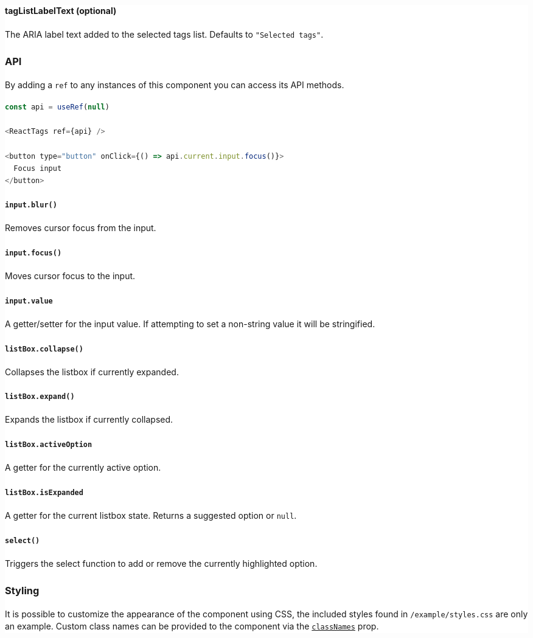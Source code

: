 #### tagListLabelText (optional)

The ARIA label text added to the selected tags list. Defaults to `"Selected tags"`.

### API

By adding a `ref` to any instances of this component you can access its API methods.

```js
const api = useRef(null)

<ReactTags ref={api} />

<button type="button" onClick={() => api.current.input.focus()}>
  Focus input
</button>
```

#### `input.blur()`

Removes cursor focus from the input.

#### `input.focus()`

Moves cursor focus to the input.

#### `input.value`

A getter/setter for the input value. If attempting to set a non-string value it will be stringified.

#### `listBox.collapse()`

Collapses the listbox if currently expanded.

#### `listBox.expand()`

Expands the listbox if currently collapsed.

#### `listBox.activeOption`

A getter for the currently active option.

#### `listBox.isExpanded`

A getter for the current listbox state. Returns a suggested option or `null`.

#### `select()`

Triggers the select function to add or remove the currently highlighted option.

### Styling

It is possible to customize the appearance of the component using CSS, the included styles found in `/example/styles.css` are only an example. Custom class names can be provided to the component via the [`classNames`](#classnames-optional) prop.
